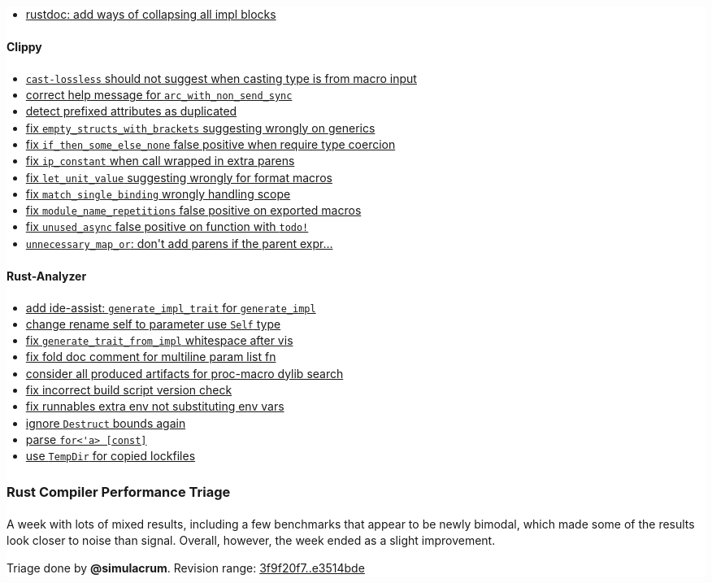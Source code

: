 - [rustdoc: add ways of collapsing all impl blocks](https://github.com/rust-lang/rust/pull/141663)

#### Clippy

- [`cast-lossless` should not suggest when casting type is from macro input](https://github.com/rust-lang/rust-clippy/pull/15358)
- [correct help message for `arc_with_non_send_sync`](https://github.com/rust-lang/rust-clippy/pull/15332)
- [detect prefixed attributes as duplicated](https://github.com/rust-lang/rust-clippy/pull/15212)
- [fix `empty_structs_with_brackets` suggesting wrongly on generics](https://github.com/rust-lang/rust-clippy/pull/15355)
- [fix `if_then_some_else_none` false positive when require type coercion](https://github.com/rust-lang/rust-clippy/pull/15267)
- [fix `ip_constant` when call wrapped in extra parens](https://github.com/rust-lang/rust-clippy/pull/15339)
- [fix `let_unit_value` suggesting wrongly for format macros](https://github.com/rust-lang/rust-clippy/pull/15085)
- [fix `match_single_binding` wrongly handling scope](https://github.com/rust-lang/rust-clippy/pull/15060)
- [fix `module_name_repetitions` false positive on exported macros](https://github.com/rust-lang/rust-clippy/pull/15319)
- [fix `unused_async` false positive on function with `todo!`](https://github.com/rust-lang/rust-clippy/pull/15308)
- [`unnecessary_map_or`: don't add parens if the parent expr…](https://github.com/rust-lang/rust-clippy/pull/15345)

#### Rust-Analyzer

- [add ide-assist: `generate_impl_trait` for `generate_impl`](https://github.com/rust-lang/rust-analyzer/pull/19938)
- [change rename self to parameter use `Self` type](https://github.com/rust-lang/rust-analyzer/pull/20285)
- [fix `generate_trait_from_impl` whitespace after vis](https://github.com/rust-lang/rust-analyzer/pull/20297)
- [fix fold doc comment for multiline param list fn](https://github.com/rust-lang/rust-analyzer/pull/20302)
- [consider all produced artifacts for proc-macro dylib search](https://github.com/rust-lang/rust-analyzer/pull/20319)
- [fix incorrect build script version check](https://github.com/rust-lang/rust-analyzer/pull/20317)
- [fix runnables extra env not substituting env vars](https://github.com/rust-lang/rust-analyzer/pull/20313)
- [ignore `Destruct` bounds again](https://github.com/rust-lang/rust-analyzer/pull/20318)
- [parse `for<'a> [const]`](https://github.com/rust-lang/rust-analyzer/pull/20281)
- [use `TempDir` for copied lockfiles](https://github.com/rust-lang/rust-analyzer/pull/20290)

### Rust Compiler Performance Triage

A week with lots of mixed results, including a few benchmarks that appear to be
newly bimodal, which made some of the results look closer to noise than signal.
Overall, however, the week ended as a slight improvement.

Triage done by **@simulacrum**.
Revision range: [3f9f20f7..e3514bde](https://perf.rust-lang.org/?start=3f9f20f71dd945fe7d044e274094a53c90788269&end=e3514bde96d2d13586337a48db77fa64b850d249&absolute=false&stat=instructions%3Au)


[submit_crate]: https://users.rust-lang.org/t/crate-of-the-week/2704
[guidelines]: https://github.com/rust-lang/this-week-in-rust?tab=readme-ov-file#call-for-participation-guidelines
[merged]: https://github.com/search?q=is%3Apr+org%3Arust-lang+is%3Amerged+merged%3A2025-07-22..2025-07-29
[calendar]: https://www.google.com/calendar/embed?src=apd9vmbc22egenmtu5l6c5jbfc%40group.calendar.google.com
[community]: mailto:community-team@rust-lang.org